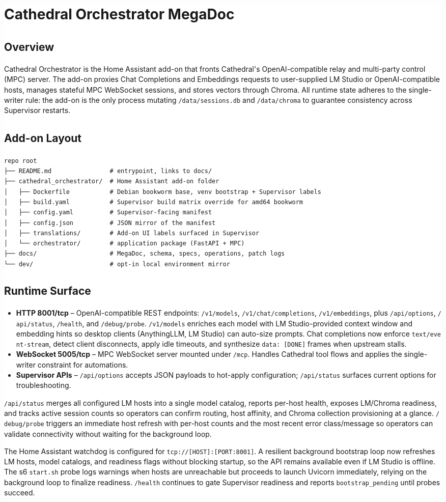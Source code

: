 # Cathedral Orchestrator MegaDoc

## Overview
Cathedral Orchestrator is the Home Assistant add-on that fronts Cathedral's OpenAI-compatible relay and multi-party control (MPC) server. The add-on proxies Chat Completions and Embeddings requests to user-supplied LM Studio or OpenAI-compatible hosts, manages stateful MPC WebSocket sessions, and stores vectors through Chroma. All runtime state adheres to the single-writer rule: the add-on is the only process mutating `/data/sessions.db` and `/data/chroma` to guarantee consistency across Supervisor restarts.

## Add-on Layout
```
repo root
├── README.md                # entrypoint, links to docs/
├── cathedral_orchestrator/  # Home Assistant add-on folder
│   ├── Dockerfile           # Debian bookworm base, venv bootstrap + Supervisor labels
│   ├── build.yaml           # Supervisor build matrix override for amd64 bookworm
│   ├── config.yaml          # Supervisor-facing manifest
│   ├── config.json          # JSON mirror of the manifest
│   ├── translations/        # Add-on UI labels surfaced in Supervisor
│   └── orchestrator/        # application package (FastAPI + MPC)
├── docs/                    # MegaDoc, schema, specs, operations, patch logs
└── dev/                     # opt-in local environment mirror
```

## Runtime Surface
* **HTTP 8001/tcp** – OpenAI-compatible REST endpoints: `/v1/models`, `/v1/chat/completions`, `/v1/embeddings`, plus `/api/options`, `/api/status`, `/health`, and `/debug/probe`. `/v1/models` enriches each model with LM Studio-provided context window and embedding hints so desktop clients (AnythingLLM, LM Studio) can auto-size prompts. Chat completions now enforce `text/event-stream`, detect client disconnects, apply idle timeouts, and synthesize `data: [DONE]` frames when upstream stalls.
* **WebSocket 5005/tcp** – MPC WebSocket server mounted under `/mcp`. Handles Cathedral tool flows and applies the single-writer constraint for automations.
* **Supervisor APIs** – `/api/options` accepts JSON payloads to hot-apply configuration; `/api/status` surfaces current options for troubleshooting.

`/api/status` merges all configured LM hosts into a single model catalog, reports per-host health, exposes LM/Chroma readiness, and tracks active session counts so operators can confirm routing, host affinity, and Chroma collection provisioning at a glance. `/debug/probe` triggers an immediate host refresh with per-host counts and the most recent error class/message so operators can validate connectivity without waiting for the background loop.

The Home Assistant watchdog is configured for `tcp://[HOST]:[PORT:8001]`. A resilient background bootstrap loop now refreshes LM hosts, model catalogs, and readiness flags without blocking startup, so the API remains available even if LM Studio is offline. The s6 `start.sh` probe logs warnings when hosts are unreachable but proceeds to launch Uvicorn immediately, relying on the background loop to finalize readiness. `/health` continues to gate Supervisor readiness and reports `bootstrap_pending` until probes succeed.
